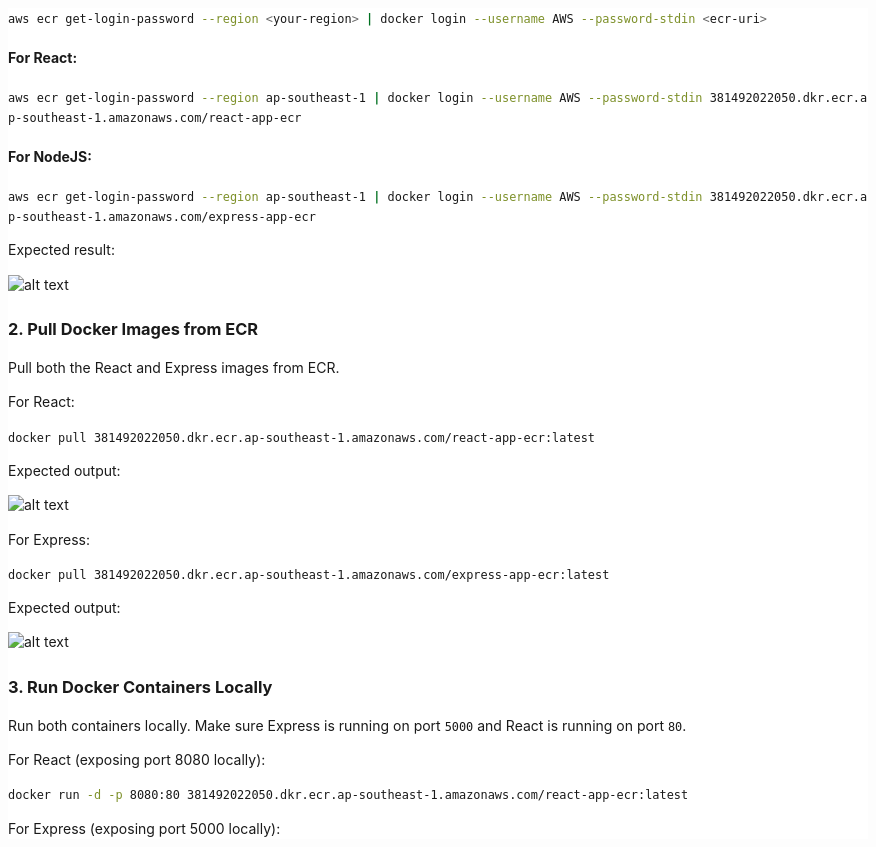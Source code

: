 ```bash
aws ecr get-login-password --region <your-region> | docker login --username AWS --password-stdin <ecr-uri>
```

#### For React:

```bash
aws ecr get-login-password --region ap-southeast-1 | docker login --username AWS --password-stdin 381492022050.dkr.ecr.ap-southeast-1.amazonaws.com/react-app-ecr
```

#### For NodeJS:

```bash
aws ecr get-login-password --region ap-southeast-1 | docker login --username AWS --password-stdin 381492022050.dkr.ecr.ap-southeast-1.amazonaws.com/express-app-ecr
```
Expected result:

![alt text](https://github.com/poridhiEng/poridhi-labs/blob/main/Poridhi%20Labs/Full-stack-app/Deploy%20React-NodeJS%20app%20in%20ECR/images/image-1.png?raw=true)

### 2. **Pull Docker Images from ECR**

Pull both the React and Express images from ECR.

For React:

```bash
docker pull 381492022050.dkr.ecr.ap-southeast-1.amazonaws.com/react-app-ecr:latest
```

Expected output:

![alt text](https://github.com/poridhiEng/poridhi-labs/blob/main/Poridhi%20Labs/Full-stack-app/Deploy%20React-NodeJS%20app%20in%20ECR/images/image-2.png?raw=true)

For Express:

```bash
docker pull 381492022050.dkr.ecr.ap-southeast-1.amazonaws.com/express-app-ecr:latest
```

Expected output:

![alt text](https://github.com/poridhiEng/poridhi-labs/blob/main/Poridhi%20Labs/Full-stack-app/Deploy%20React-NodeJS%20app%20in%20ECR/images/image-3.png?raw=true)


### 3. **Run Docker Containers Locally**

Run both containers locally. Make sure Express is running on port `5000` and React is running on port `80`.

For React (exposing port 8080 locally):

```bash
docker run -d -p 8080:80 381492022050.dkr.ecr.ap-southeast-1.amazonaws.com/react-app-ecr:latest
```

For Express (exposing port 5000 locally):
